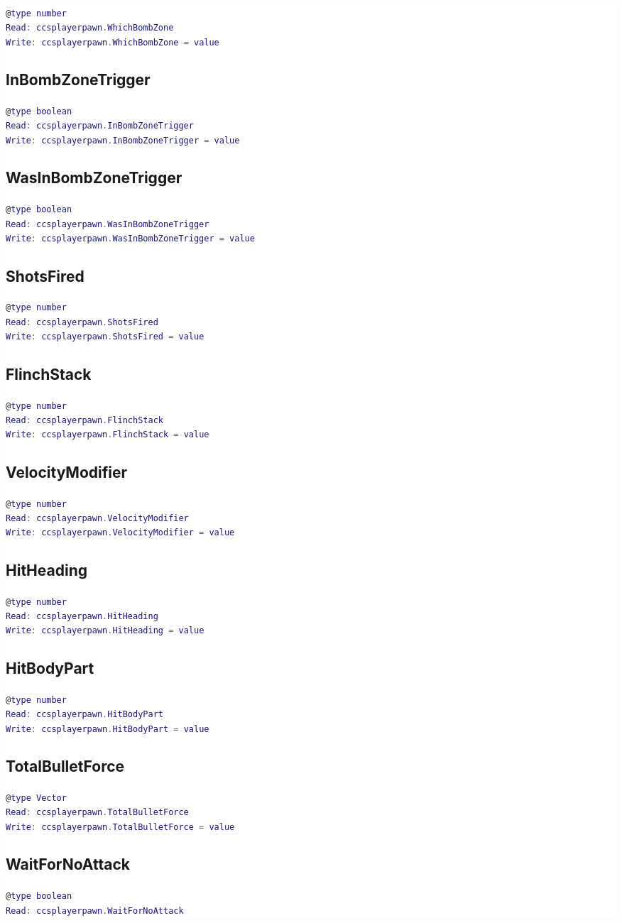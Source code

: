 ```lua
@type number
Read: ccsplayerpawn.WhichBombZone
Write: ccsplayerpawn.WhichBombZone = value
```
## InBombZoneTrigger 
```lua
@type boolean
Read: ccsplayerpawn.InBombZoneTrigger
Write: ccsplayerpawn.InBombZoneTrigger = value
```
## WasInBombZoneTrigger 
```lua
@type boolean
Read: ccsplayerpawn.WasInBombZoneTrigger
Write: ccsplayerpawn.WasInBombZoneTrigger = value
```
## ShotsFired 
```lua
@type number
Read: ccsplayerpawn.ShotsFired
Write: ccsplayerpawn.ShotsFired = value
```
## FlinchStack 
```lua
@type number
Read: ccsplayerpawn.FlinchStack
Write: ccsplayerpawn.FlinchStack = value
```
## VelocityModifier 
```lua
@type number
Read: ccsplayerpawn.VelocityModifier
Write: ccsplayerpawn.VelocityModifier = value
```
## HitHeading 
```lua
@type number
Read: ccsplayerpawn.HitHeading
Write: ccsplayerpawn.HitHeading = value
```
## HitBodyPart 
```lua
@type number
Read: ccsplayerpawn.HitBodyPart
Write: ccsplayerpawn.HitBodyPart = value
```
## TotalBulletForce 
```lua
@type Vector
Read: ccsplayerpawn.TotalBulletForce
Write: ccsplayerpawn.TotalBulletForce = value
```
## WaitForNoAttack 
```lua
@type boolean
Read: ccsplayerpawn.WaitForNoAttack
```